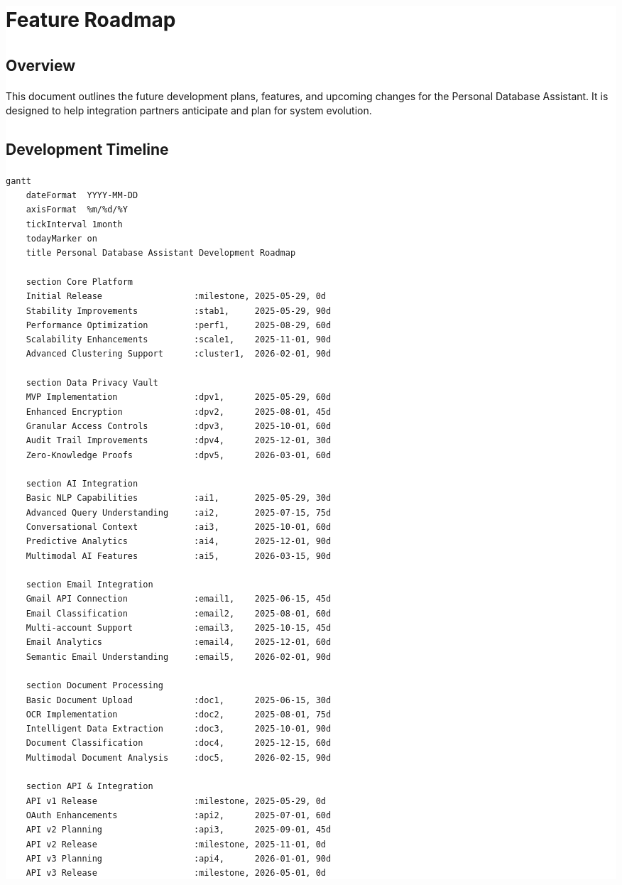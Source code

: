 # Feature Roadmap

## Overview

This document outlines the future development plans, features, and upcoming changes for the Personal Database Assistant. It is designed to help integration partners anticipate and plan for system evolution.

## Development Timeline

```mermaid
gantt
    dateFormat  YYYY-MM-DD
    axisFormat  %m/%d/%Y
    tickInterval 1month
    todayMarker on
    title Personal Database Assistant Development Roadmap
    
    section Core Platform
    Initial Release                  :milestone, 2025-05-29, 0d
    Stability Improvements           :stab1,     2025-05-29, 90d
    Performance Optimization         :perf1,     2025-08-29, 60d
    Scalability Enhancements         :scale1,    2025-11-01, 90d
    Advanced Clustering Support      :cluster1,  2026-02-01, 90d
    
    section Data Privacy Vault
    MVP Implementation               :dpv1,      2025-05-29, 60d
    Enhanced Encryption              :dpv2,      2025-08-01, 45d
    Granular Access Controls         :dpv3,      2025-10-01, 60d
    Audit Trail Improvements         :dpv4,      2025-12-01, 30d
    Zero-Knowledge Proofs            :dpv5,      2026-03-01, 60d
    
    section AI Integration
    Basic NLP Capabilities           :ai1,       2025-05-29, 30d
    Advanced Query Understanding     :ai2,       2025-07-15, 75d
    Conversational Context           :ai3,       2025-10-01, 60d
    Predictive Analytics             :ai4,       2025-12-01, 90d
    Multimodal AI Features           :ai5,       2026-03-15, 90d
    
    section Email Integration
    Gmail API Connection             :email1,    2025-06-15, 45d
    Email Classification             :email2,    2025-08-01, 60d
    Multi-account Support            :email3,    2025-10-15, 45d
    Email Analytics                  :email4,    2025-12-01, 60d
    Semantic Email Understanding     :email5,    2026-02-01, 90d
    
    section Document Processing
    Basic Document Upload            :doc1,      2025-06-15, 30d
    OCR Implementation               :doc2,      2025-08-01, 75d
    Intelligent Data Extraction      :doc3,      2025-10-01, 90d
    Document Classification          :doc4,      2025-12-15, 60d
    Multimodal Document Analysis     :doc5,      2026-02-15, 90d
    
    section API & Integration
    API v1 Release                   :milestone, 2025-05-29, 0d
    OAuth Enhancements               :api2,      2025-07-01, 60d
    API v2 Planning                  :api3,      2025-09-01, 45d
    API v2 Release                   :milestone, 2025-11-01, 0d
    API v3 Planning                  :api4,      2026-01-01, 90d
    API v3 Release                   :milestone, 2026-05-01, 0d
```
